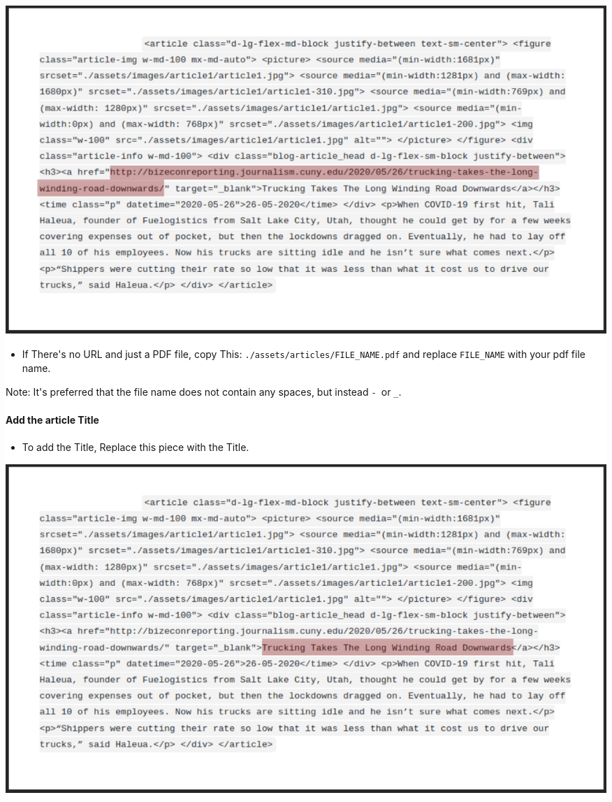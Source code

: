 ![How to add article's URL](./assets/documentation-assets/article-add1.png)

- If There's no URL and just a PDF file, copy This: `./assets/articles/FILE_NAME.pdf` and replace `FILE_NAME` with your pdf file name.

Note: It's preferred that the file name does not contain any spaces, but instead `- `or `_`.

#### Add the article Title

- To add the Title, Replace this piece with the Title.

![How to add article's Title](./assets/documentation-assets/article-add2.png)
